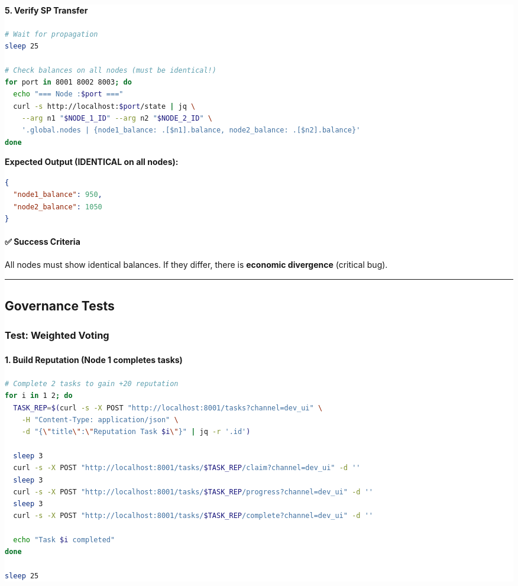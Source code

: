 #### 5. Verify SP Transfer

```bash
# Wait for propagation
sleep 25

# Check balances on all nodes (must be identical!)
for port in 8001 8002 8003; do
  echo "=== Node :$port ==="
  curl -s http://localhost:$port/state | jq \
    --arg n1 "$NODE_1_ID" --arg n2 "$NODE_2_ID" \
    '.global.nodes | {node1_balance: .[$n1].balance, node2_balance: .[$n2].balance}'
done
```

**Expected Output (IDENTICAL on all nodes):**
```json
{
  "node1_balance": 950,
  "node2_balance": 1050
}
```

#### ✅ Success Criteria

All nodes must show identical balances. If they differ, there is **economic divergence** (critical bug).

---

## Governance Tests

### Test: Weighted Voting

#### 1. Build Reputation (Node 1 completes tasks)

```bash
# Complete 2 tasks to gain +20 reputation
for i in 1 2; do
  TASK_REP=$(curl -s -X POST "http://localhost:8001/tasks?channel=dev_ui" \
    -H "Content-Type: application/json" \
    -d "{\"title\":\"Reputation Task $i\"}" | jq -r '.id')
  
  sleep 3
  curl -s -X POST "http://localhost:8001/tasks/$TASK_REP/claim?channel=dev_ui" -d ''
  sleep 3
  curl -s -X POST "http://localhost:8001/tasks/$TASK_REP/progress?channel=dev_ui" -d ''
  sleep 3
  curl -s -X POST "http://localhost:8001/tasks/$TASK_REP/complete?channel=dev_ui" -d ''
  
  echo "Task $i completed"
done

sleep 25
```
